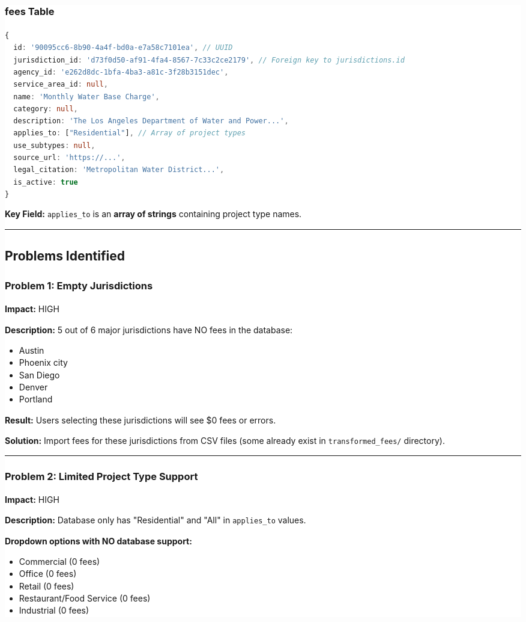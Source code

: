 ### fees Table

```typescript
{
  id: '90095cc6-8b90-4a4f-bd0a-e7a58c7101ea', // UUID
  jurisdiction_id: 'd73f0d50-af91-4fa4-8567-7c33c2ce2179', // Foreign key to jurisdictions.id
  agency_id: 'e262d8dc-1bfa-4ba3-a81c-3f28b3151dec',
  service_area_id: null,
  name: 'Monthly Water Base Charge',
  category: null,
  description: 'The Los Angeles Department of Water and Power...',
  applies_to: ["Residential"], // Array of project types
  use_subtypes: null,
  source_url: 'https://...',
  legal_citation: 'Metropolitan Water District...',
  is_active: true
}
```

**Key Field:** `applies_to` is an **array of strings** containing project type names.

---

## Problems Identified

### Problem 1: Empty Jurisdictions

**Impact:** HIGH

**Description:** 5 out of 6 major jurisdictions have NO fees in the database:
- Austin
- Phoenix city
- San Diego
- Denver
- Portland

**Result:** Users selecting these jurisdictions will see $0 fees or errors.

**Solution:** Import fees for these jurisdictions from CSV files (some already exist in `transformed_fees/` directory).

---

### Problem 2: Limited Project Type Support

**Impact:** HIGH

**Description:** Database only has "Residential" and "All" in `applies_to` values.

**Dropdown options with NO database support:**
- Commercial (0 fees)
- Office (0 fees)
- Retail (0 fees)
- Restaurant/Food Service (0 fees)
- Industrial (0 fees)
